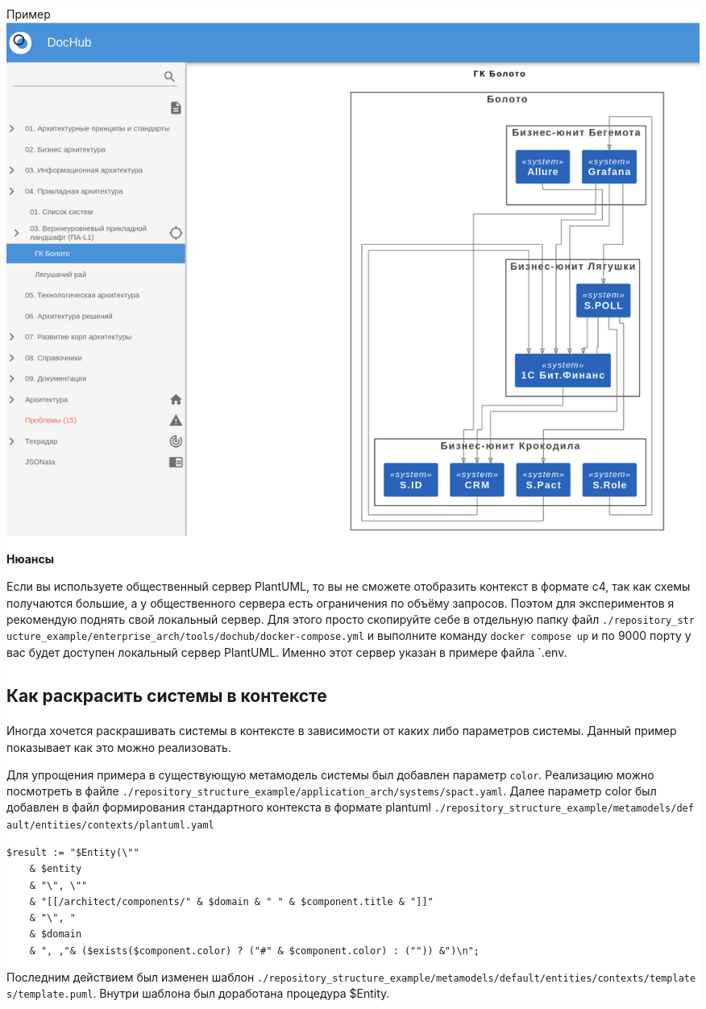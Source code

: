 Пример
![C4 Model](./images/c4_context.png)


**Нюансы**

Если вы используете общественный сервер PlantUML, то вы не сможете отобразить контекст в формате c4, так как схемы получаются большие, а у общественного сервера есть ограничения по объёму запросов. Поэтом для экспериментов я рекомендую поднять свой локальный сервер. Для этого просто скопируйте себе в отдельную папку файл `./repository_structure_example/enterprise_arch/tools/dochub/docker-compose.yml` и выполните команду `docker compose up` и по 9000 порту у вас будет доступен локальный сервер PlantUML. Именно этот сервер указан в примере файла `.env.


## Как раскрасить системы в контексте
Иногда хочется раскрашивать системы в контексте в зависимости от каких либо параметров системы. Данный пример показывает как это можно реализовать.

Для упрощения примера в существующую метамодель системы был добавлен параметр `color`. Реализацию можно посмотреть в файле `./repository_structure_example/application_arch/systems/spact.yaml`.
Далее параметр color был добавлен в файл формирования стандартного контекста в формате plantuml `./repository_structure_example/metamodels/default/entities/contexts/plantuml.yaml`
```
$result := "$Entity(\"" 
    & $entity 
    & "\", \""
    & "[[/architect/components/" & $domain & " " & $component.title & "]]"
    & "\", " 
    & $domain
    & ", ,"& ($exists($component.color) ? ("#" & $component.color) : ("")) &")\n";
```
Последним действием был изменен шаблон `./repository_structure_example/metamodels/default/entities/contexts/templates/template.puml`. Внутри шаблона был доработана процедура $Entity.
```
```